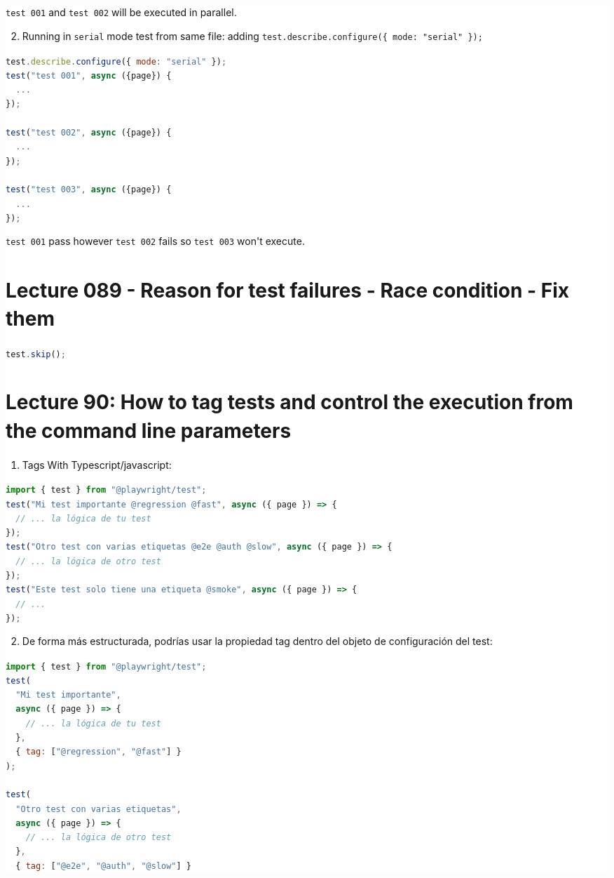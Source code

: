 `test 001` and `test 002` will be executed in parallel.

2. Running in `serial` mode test from same file: adding `test.describe.configure({ mode: "serial" });`

```js
test.describe.configure({ mode: "serial" });
test("test 001", async ({page}) {
  ...
});

test("test 002", async ({page}) {
  ...
});

test("test 003", async ({page}) {
  ...
});
```

`test 001` pass however `test 002` fails so `test 003` won't execute.

# Lecture 089 - Reason for test failures - Race condition - Fix them

```js
test.skip();
```

# Lecture 90: How to tag tests and control the execution from the command line parameters

1. Tags With Typescript/javascript:

```js
import { test } from "@playwright/test";
test("Mi test importante @regression @fast", async ({ page }) => {
  // ... la lógica de tu test
});
test("Otro test con varias etiquetas @e2e @auth @slow", async ({ page }) => {
  // ... la lógica de otro test
});
test("Este test solo tiene una etiqueta @smoke", async ({ page }) => {
  // ...
});
```

2. De forma más estructurada, podrías usar la propiedad tag dentro del objeto de configuración del test:

```js
import { test } from "@playwright/test";
test(
  "Mi test importante",
  async ({ page }) => {
    // ... la lógica de tu test
  },
  { tag: ["@regression", "@fast"] }
);

test(
  "Otro test con varias etiquetas",
  async ({ page }) => {
    // ... la lógica de otro test
  },
  { tag: ["@e2e", "@auth", "@slow"] }
```